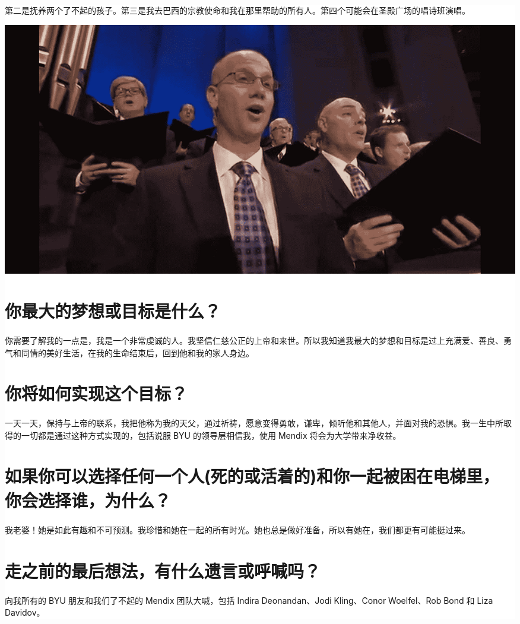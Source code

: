 第二是抚养两个了不起的孩子。第三是我去巴西的宗教使命和我在那里帮助的所有人。第四个可能会在圣殿广场的唱诗班演唱。

![](img/1719b5c29f98350307ddf05ae38636c2.png)

# 你最大的梦想或目标是什么？

你需要了解我的一点是，我是一个非常虔诚的人。我坚信仁慈公正的上帝和来世。所以我知道我最大的梦想和目标是过上充满爱、善良、勇气和同情的美好生活，在我的生命结束后，回到他和我的家人身边。

# 你将如何实现这个目标？

一天一天，保持与上帝的联系，我把他称为我的天父，通过祈祷，愿意变得勇敢，谦卑，倾听他和其他人，并面对我的恐惧。我一生中所取得的一切都是通过这种方式实现的，包括说服 BYU 的领导层相信我，使用 Mendix 将会为大学带来净收益。

# 如果你可以选择任何一个人(死的或活着的)和你一起被困在电梯里，你会选择谁，为什么？

我老婆！她是如此有趣和不可预测。我珍惜和她在一起的所有时光。她也总是做好准备，所以有她在，我们都更有可能挺过来。

# 走之前的最后想法，有什么遗言或呼喊吗？

向我所有的 BYU 朋友和我们了不起的 Mendix 团队大喊，包括 Indira Deonandan、Jodi Kling、Conor Woelfel、Rob Bond 和 Liza Davidov。